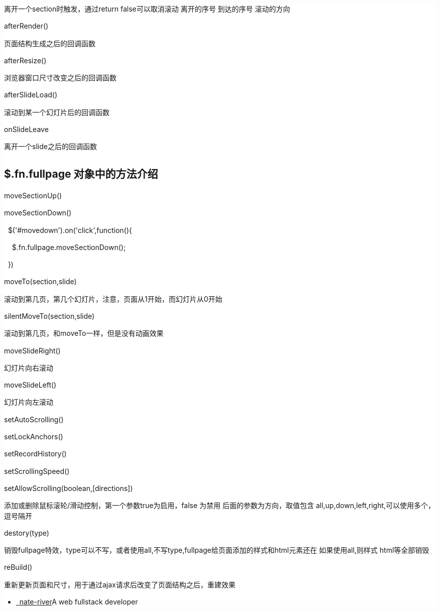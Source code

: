 离开一个section时触发，通过return false可以取消滚动 离开的序号 到达的序号 滚动的方向

afterRender()

页面结构生成之后的回调函数

afterResize()

浏览器窗口尺寸改变之后的回调函数

afterSlideLoad()

滚动到某一个幻灯片后的回调函数

onSlideLeave

离开一个slide之后的回调函数

## **$.fn.fullpage 对象中的方法介绍**

moveSectionUp()

moveSectionDown()

  $('#movedown').on('click',function(){

    $.fn.fullpage.moveSectionDown();

  })

moveTo(section,slide)

滚动到第几页，第几个幻灯片，注意，页面从1开始，而幻灯片从0开始

silentMoveTo(section,slide)

滚动到第几页，和moveTo一样，但是没有动画效果

moveSlideRight()

幻灯片向右滚动

moveSlideLeft()

幻灯片向左滚动

setAutoScrolling()

setLockAnchors()

setRecordHistory()

setScrollingSpeed()

setAllowScrolling(boolean,[directions])

添加或删除鼠标滚轮/滑动控制，第一个参数true为启用，false 为禁用 后面的参数为方向，取值包含 all,up,down,left,right,可以使用多个，逗号隔开

destory(type)

销毁fullpage特效，type可以不写，或者使用all,不写type,fullpage给页面添加的样式和html元素还在 如果使用all,则样式 html等全部销毁

reBuild()

重新更新页面和尺寸，用于通过ajax请求后改变了页面结构之后，重建效果

*   [ nate-river](https://github.com/nate-river)A web fullstack developer

